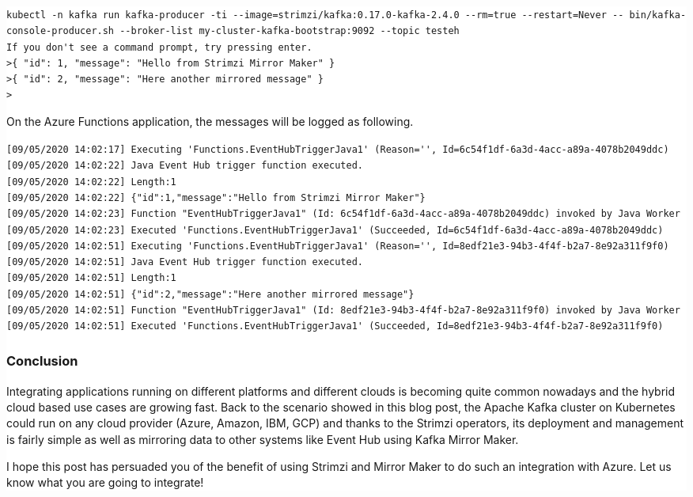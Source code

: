 ```shell
kubectl -n kafka run kafka-producer -ti --image=strimzi/kafka:0.17.0-kafka-2.4.0 --rm=true --restart=Never -- bin/kafka-console-producer.sh --broker-list my-cluster-kafka-bootstrap:9092 --topic testeh
If you don't see a command prompt, try pressing enter.
>{ "id": 1, "message": "Hello from Strimzi Mirror Maker" }
>{ "id": 2, "message": "Here another mirrored message" }
>
```

On the Azure Functions application, the messages will be logged as following.

```shell
[09/05/2020 14:02:17] Executing 'Functions.EventHubTriggerJava1' (Reason='', Id=6c54f1df-6a3d-4acc-a89a-4078b2049ddc)
[09/05/2020 14:02:22] Java Event Hub trigger function executed.
[09/05/2020 14:02:22] Length:1
[09/05/2020 14:02:22] {"id":1,"message":"Hello from Strimzi Mirror Maker"}
[09/05/2020 14:02:23] Function "EventHubTriggerJava1" (Id: 6c54f1df-6a3d-4acc-a89a-4078b2049ddc) invoked by Java Worker
[09/05/2020 14:02:23] Executed 'Functions.EventHubTriggerJava1' (Succeeded, Id=6c54f1df-6a3d-4acc-a89a-4078b2049ddc)
[09/05/2020 14:02:51] Executing 'Functions.EventHubTriggerJava1' (Reason='', Id=8edf21e3-94b3-4f4f-b2a7-8e92a311f9f0)
[09/05/2020 14:02:51] Java Event Hub trigger function executed.
[09/05/2020 14:02:51] Length:1
[09/05/2020 14:02:51] {"id":2,"message":"Here another mirrored message"}
[09/05/2020 14:02:51] Function "EventHubTriggerJava1" (Id: 8edf21e3-94b3-4f4f-b2a7-8e92a311f9f0) invoked by Java Worker
[09/05/2020 14:02:51] Executed 'Functions.EventHubTriggerJava1' (Succeeded, Id=8edf21e3-94b3-4f4f-b2a7-8e92a311f9f0)
```

### Conclusion

Integrating applications running on different platforms and different clouds is becoming quite common nowadays and the hybrid cloud based use cases are growing fast.
Back to the scenario showed in this blog post, the Apache Kafka cluster on Kubernetes could run on any cloud provider (Azure, Amazon, IBM, GCP) and thanks to the Strimzi operators, its deployment and management is fairly simple as well as mirroring data to other systems like Event Hub using Kafka Mirror Maker.

I hope this post has persuaded you of the benefit of using Strimzi and Mirror Maker to do such an integration with Azure.
Let us know what you are going to integrate!